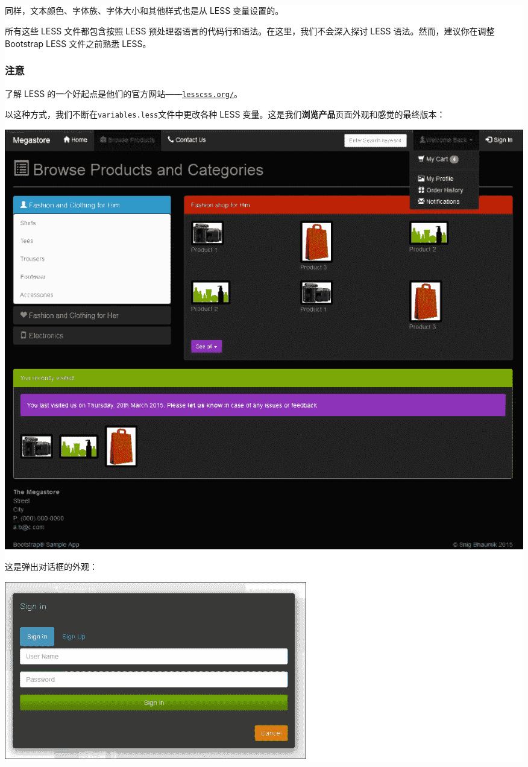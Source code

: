 同样，文本颜色、字体族、字体大小和其他样式也是从 LESS 变量设置的。

所有这些 LESS 文件都包含按照 LESS 预处理器语言的代码行和语法。在这里，我们不会深入探讨 LESS 语法。然而，建议你在调整 Bootstrap LESS 文件之前熟悉 LESS。

### 注意

了解 LESS 的一个好起点是他们的官方网站——[`lesscss.org/`](http://lesscss.org/)。

以这种方式，我们不断在`variables.less`文件中更改各种 LESS 变量。这是我们**浏览产品**页面外观和感觉的最终版本：

![使用构建环境进行自定义](img/B03987_07_05.jpg)

这是弹出对话框的外观：

![使用构建环境进行自定义](img/B03987_07_06.jpg)
